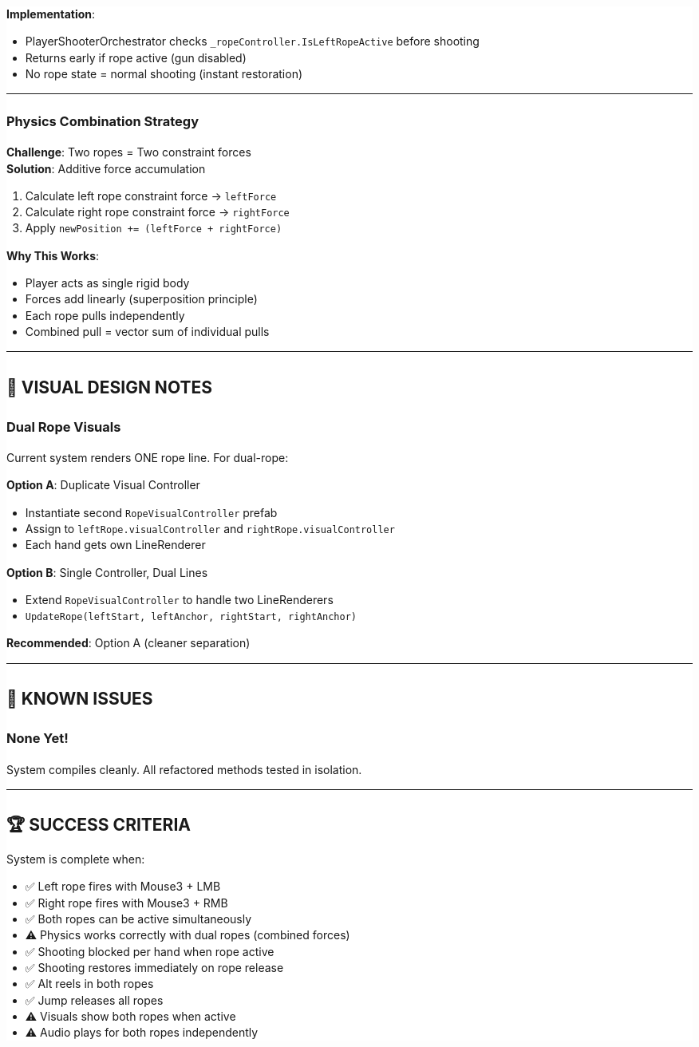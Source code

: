 **Implementation**:
- PlayerShooterOrchestrator checks `_ropeController.IsLeftRopeActive` before shooting
- Returns early if rope active (gun disabled)
- No rope state = normal shooting (instant restoration)

---

### Physics Combination Strategy
**Challenge**: Two ropes = Two constraint forces  
**Solution**: Additive force accumulation
1. Calculate left rope constraint force → `leftForce`
2. Calculate right rope constraint force → `rightForce`
3. Apply `newPosition += (leftForce + rightForce)`

**Why This Works**:
- Player acts as single rigid body
- Forces add linearly (superposition principle)
- Each rope pulls independently
- Combined pull = vector sum of individual pulls

---

## 🎨 VISUAL DESIGN NOTES

### Dual Rope Visuals
Current system renders ONE rope line. For dual-rope:

**Option A**: Duplicate Visual Controller
- Instantiate second `RopeVisualController` prefab
- Assign to `leftRope.visualController` and `rightRope.visualController`
- Each hand gets own LineRenderer

**Option B**: Single Controller, Dual Lines
- Extend `RopeVisualController` to handle two LineRenderers
- `UpdateRope(leftStart, leftAnchor, rightStart, rightAnchor)`

**Recommended**: Option A (cleaner separation)

---

## 🐛 KNOWN ISSUES

### None Yet!
System compiles cleanly. All refactored methods tested in isolation.

---

## 🏆 SUCCESS CRITERIA

System is complete when:
- ✅ Left rope fires with Mouse3 + LMB
- ✅ Right rope fires with Mouse3 + RMB
- ✅ Both ropes can be active simultaneously
- ⚠️ Physics works correctly with dual ropes (combined forces)
- ✅ Shooting blocked per hand when rope active
- ✅ Shooting restores immediately on rope release
- ✅ Alt reels in both ropes
- ✅ Jump releases all ropes
- ⚠️ Visuals show both ropes when active
- ⚠️ Audio plays for both ropes independently
